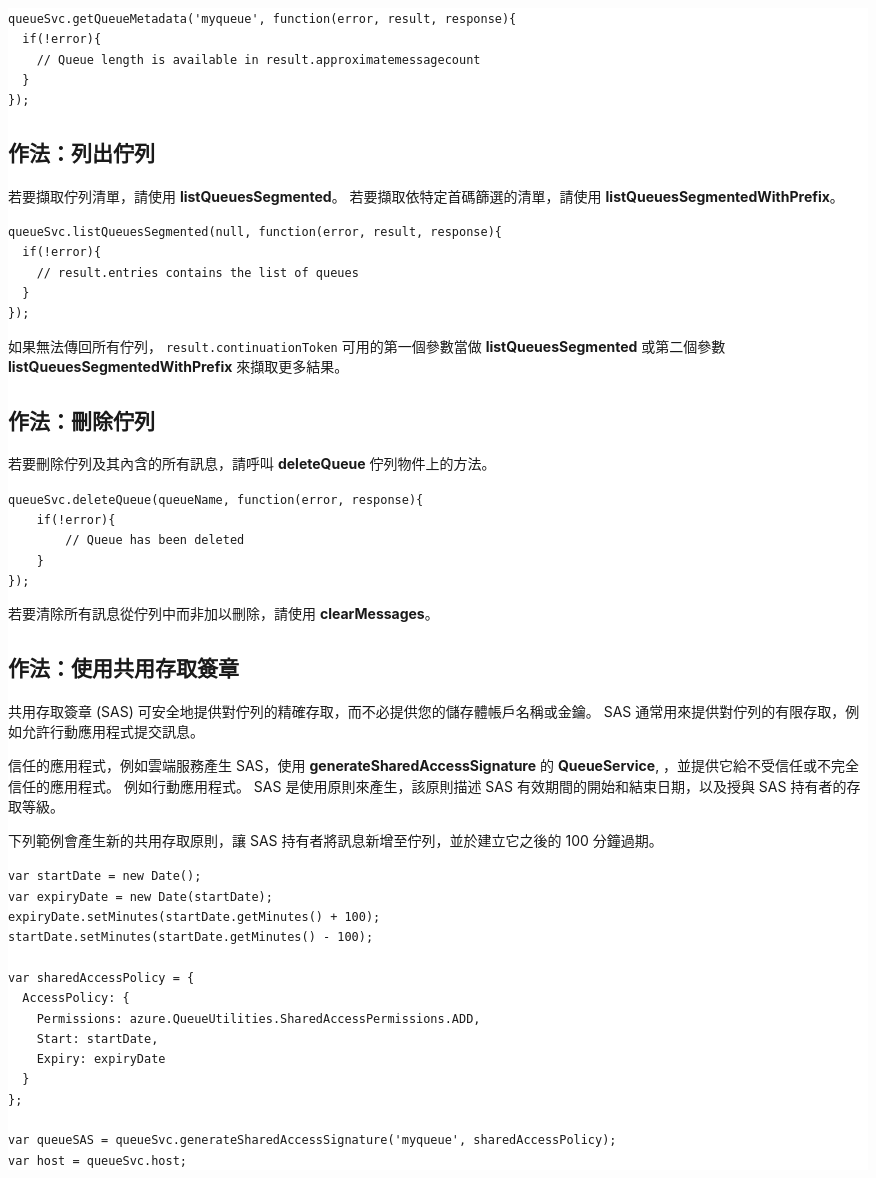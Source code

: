     queueSvc.getQueueMetadata('myqueue', function(error, result, response){
      if(!error){
        // Queue length is available in result.approximatemessagecount
      }
    });

## 作法：列出佇列

若要擷取佇列清單，請使用 **listQueuesSegmented**。 若要擷取依特定首碼篩選的清單，請使用 **listQueuesSegmentedWithPrefix**。

    queueSvc.listQueuesSegmented(null, function(error, result, response){
      if(!error){
        // result.entries contains the list of queues
      }
    });

如果無法傳回所有佇列， `result.continuationToken` 可用的第一個參數當做 **listQueuesSegmented** 或第二個參數 **listQueuesSegmentedWithPrefix** 來擷取更多結果。

## 作法：刪除佇列

若要刪除佇列及其內含的所有訊息，請呼叫
**deleteQueue** 佇列物件上的方法。

    queueSvc.deleteQueue(queueName, function(error, response){
        if(!error){
            // Queue has been deleted
        }
    });

若要清除所有訊息從佇列中而非加以刪除，請使用 **clearMessages**。

## 作法：使用共用存取簽章

共用存取簽章 (SAS) 可安全地提供對佇列的精確存取，而不必提供您的儲存體帳戶名稱或金鑰。 SAS 通常用來提供對佇列的有限存取，例如允許行動應用程式提交訊息。

信任的應用程式，例如雲端服務產生 SAS，使用 **generateSharedAccessSignature** 的 **QueueService**, ，並提供它給不受信任或不完全信任的應用程式。 例如行動應用程式。 SAS 是使用原則來產生，該原則描述 SAS 有效期間的開始和結束日期，以及授與 SAS 持有者的存取等級。

下列範例會產生新的共用存取原則，讓 SAS 持有者將訊息新增至佇列，並於建立它之後的 100 分鐘過期。

    var startDate = new Date();
    var expiryDate = new Date(startDate);
    expiryDate.setMinutes(startDate.getMinutes() + 100);
    startDate.setMinutes(startDate.getMinutes() - 100);
    
    var sharedAccessPolicy = {
      AccessPolicy: {
        Permissions: azure.QueueUtilities.SharedAccessPermissions.ADD,
        Start: startDate,
        Expiry: expiryDate
      }
    };

    var queueSAS = queueSvc.generateSharedAccessSignature('myqueue', sharedAccessPolicy);
    var host = queueSvc.host;
